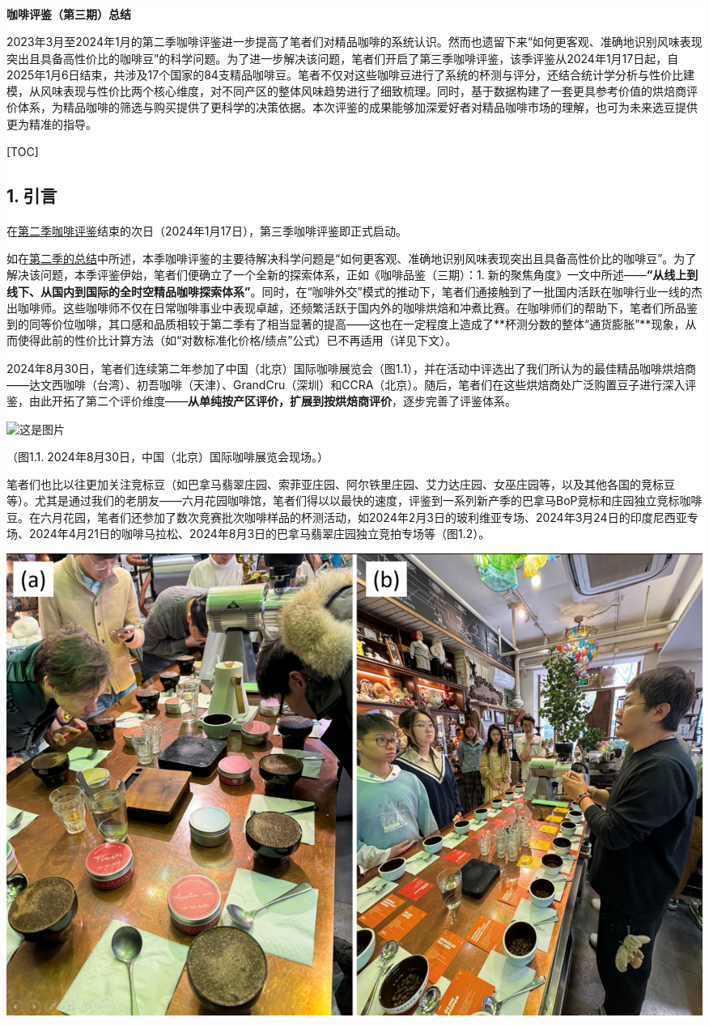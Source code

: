 **咖啡评鉴（第三期）总结**

2023年3月至2024年1月的第二季咖啡评鉴进一步提高了笔者们对精品咖啡的系统认识。然而也遗留下来“如何更客观、准确地识别风味表现突出且具备高性价比的咖啡豆”的科学问题。为了进一步解决该问题，笔者们开启了第三季咖啡评鉴，该季评鉴从2024年1月17日起，自2025年1月6日结束，共涉及17个国家的84支精品咖啡豆。笔者不仅对这些咖啡豆进行了系统的杯测与评分，还结合统计学分析与性价比建模，从风味表现与性价比两个核心维度，对不同产区的整体风味趋势进行了细致梳理。同时，基于数据构建了一套更具参考价值的烘焙商评价体系，为精品咖啡的筛选与购买提供了更科学的决策依据。本次评鉴的成果能够加深爱好者对精品咖啡市场的理解，也可为未来选豆提供更为精准的指导。



[TOC]



## 1. 引言

在[第二季咖啡评鉴](https://mp.weixin.qq.com/s/ej2m-RAlZb1vAFUCZJ4V8A)结束的次日（2024年1月17日），第三季咖啡评鉴即正式启动。

如在[第二季的总结](https://mp.weixin.qq.com/s/ej2m-RAlZb1vAFUCZJ4V8A)中所述，本季咖啡评鉴的主要待解决科学问题是“如何更客观、准确地识别风味表现突出且具备高性价比的咖啡豆”。为了解决该问题，本季评鉴伊始，笔者们便确立了一个全新的探索体系，正如《咖啡品鉴（三期）：1. 新的聚焦角度》一文中所述——**“从线上到线下、从国内到国际的全时空精品咖啡探索体系”**。同时，在“咖啡外交”模式的推动下，笔者们通接触到了一批国内活跃在咖啡行业一线的杰出咖啡师。这些咖啡师不仅在日常咖啡事业中表现卓越，还频繁活跃于国内外的咖啡烘焙和冲煮比赛。在咖啡师们的帮助下，笔者们所品鉴到的同等价位咖啡，其口感和品质相较于第二季有了相当显著的提高——这也在一定程度上造成了**杯测分数的整体“通货膨胀”**现象，从而使得此前的性价比计算方法（如“对数标准化价格/绩点”公式）已不再适用（详见下文）。

2024年8月30日，笔者们连续第二年参加了中国（北京）国际咖啡展览会（图1.1），并在活动中评选出了我们所认为的最佳精品咖啡烘焙商——达文西咖啡（台湾）、初吾咖啡（天津）、GrandCru（深圳）和CCRA（北京）。随后，笔者们在这些烘焙商处广泛购置豆子进行深入评鉴，由此开拓了第二个评价维度——**从单纯按产区评价，扩展到按烘焙商评价**，逐步完善了评鉴体系。

![这是图片](1.1.jpg "展览会")

（图1.1. 2024年8月30日，中国（北京）国际咖啡展览会现场。）

笔者们也比以往更加关注竞标豆（如巴拿马翡翠庄园、索菲亚庄园、阿尔铁里庄园、艾力达庄园、女巫庄园等，以及其他各国的竞标豆等）。尤其是通过我们的老朋友——六月花园咖啡馆，笔者们得以以最快的速度，评鉴到一系列新产季的巴拿马BoP竞标和庄园独立竞标咖啡豆。在六月花园，笔者们还参加了数次竞赛批次咖啡样品的杯测活动，如2024年2月3日的玻利维亚专场、‎2024‎年‎3‎月‎24‎日的印度尼西亚专场、2024年4月21日的咖啡马拉松、2024年8月3日的巴拿马翡翠庄园独立竞拍专场等（图1.2）。

![这是图片](1.2.png "六月花园")
